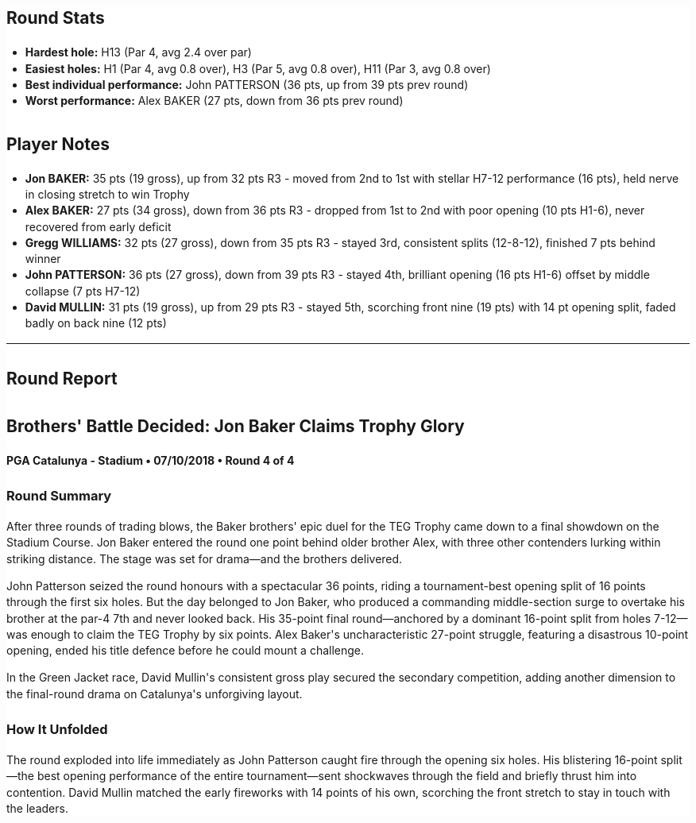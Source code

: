 ## Round Stats
- **Hardest hole:** H13 (Par 4, avg 2.4 over par)
- **Easiest holes:** H1 (Par 4, avg 0.8 over), H3 (Par 5, avg 0.8 over), H11 (Par 3, avg 0.8 over)
- **Best individual performance:** John PATTERSON (36 pts, up from 39 pts prev round)
- **Worst performance:** Alex BAKER (27 pts, down from 36 pts prev round)

## Player Notes
- **Jon BAKER:** 35 pts (19 gross), up from 32 pts R3 - moved from 2nd to 1st with stellar H7-12 performance (16 pts), held nerve in closing stretch to win Trophy
- **Alex BAKER:** 27 pts (34 gross), down from 36 pts R3 - dropped from 1st to 2nd with poor opening (10 pts H1-6), never recovered from early deficit
- **Gregg WILLIAMS:** 32 pts (27 gross), down from 35 pts R3 - stayed 3rd, consistent splits (12-8-12), finished 7 pts behind winner
- **John PATTERSON:** 36 pts (27 gross), down from 39 pts R3 - stayed 4th, brilliant opening (16 pts H1-6) offset by middle collapse (7 pts H7-12)
- **David MULLIN:** 31 pts (19 gross), up from 29 pts R3 - stayed 5th, scorching front nine (19 pts) with 14 pt opening split, faded badly on back nine (12 pts)

---

## Round Report

## Brothers' Battle Decided: Jon Baker Claims Trophy Glory

**PGA Catalunya - Stadium • 07/10/2018 • Round 4 of 4**

### Round Summary

After three rounds of trading blows, the Baker brothers' epic duel for the TEG Trophy came down to a final showdown on the Stadium Course. Jon Baker entered the round one point behind older brother Alex, with three other contenders lurking within striking distance. The stage was set for drama—and the brothers delivered.

John Patterson seized the round honours with a spectacular 36 points, riding a tournament-best opening split of 16 points through the first six holes. But the day belonged to Jon Baker, who produced a commanding middle-section surge to overtake his brother at the par-4 7th and never looked back. His 35-point final round—anchored by a dominant 16-point split from holes 7-12—was enough to claim the TEG Trophy by six points. Alex Baker's uncharacteristic 27-point struggle, featuring a disastrous 10-point opening, ended his title defence before he could mount a challenge.

In the Green Jacket race, David Mullin's consistent gross play secured the secondary competition, adding another dimension to the final-round drama on Catalunya's unforgiving layout.

### How It Unfolded

The round exploded into life immediately as John Patterson caught fire through the opening six holes. His blistering 16-point split—the best opening performance of the entire tournament—sent shockwaves through the field and briefly thrust him into contention. David Mullin matched the early fireworks with 14 points of his own, scorching the front stretch to stay in touch with the leaders.

